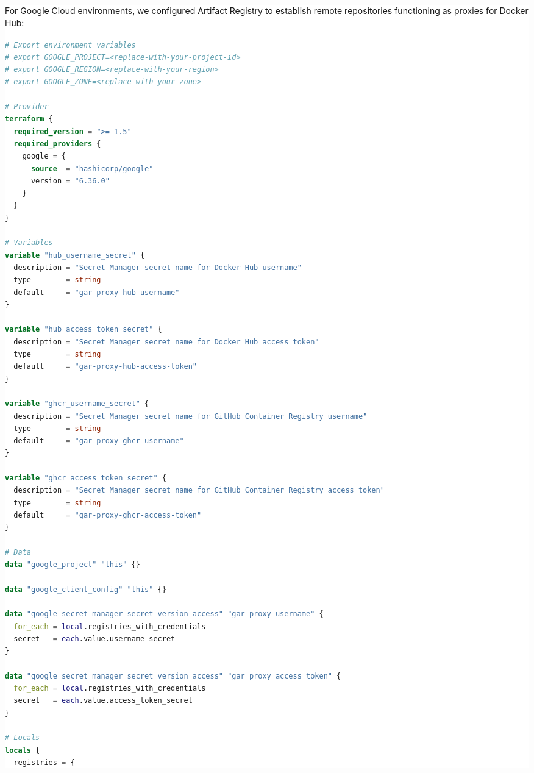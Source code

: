 For Google Cloud environments, we configured Artifact Registry to establish remote repositories functioning as proxies for Docker Hub:

```terraform
# Export environment variables
# export GOOGLE_PROJECT=<replace-with-your-project-id>
# export GOOGLE_REGION=<replace-with-your-region>
# export GOOGLE_ZONE=<replace-with-your-zone>

# Provider
terraform {
  required_version = ">= 1.5"
  required_providers {
    google = {
      source  = "hashicorp/google"
      version = "6.36.0"
    }
  }
}

# Variables
variable "hub_username_secret" {
  description = "Secret Manager secret name for Docker Hub username"
  type        = string
  default     = "gar-proxy-hub-username"
}

variable "hub_access_token_secret" {
  description = "Secret Manager secret name for Docker Hub access token"
  type        = string
  default     = "gar-proxy-hub-access-token"
}

variable "ghcr_username_secret" {
  description = "Secret Manager secret name for GitHub Container Registry username"
  type        = string
  default     = "gar-proxy-ghcr-username"
}

variable "ghcr_access_token_secret" {
  description = "Secret Manager secret name for GitHub Container Registry access token"
  type        = string
  default     = "gar-proxy-ghcr-access-token"
}

# Data
data "google_project" "this" {}

data "google_client_config" "this" {}

data "google_secret_manager_secret_version_access" "gar_proxy_username" {
  for_each = local.registries_with_credentials
  secret   = each.value.username_secret
}

data "google_secret_manager_secret_version_access" "gar_proxy_access_token" {
  for_each = local.registries_with_credentials
  secret   = each.value.access_token_secret
}

# Locals
locals {
  registries = {
```